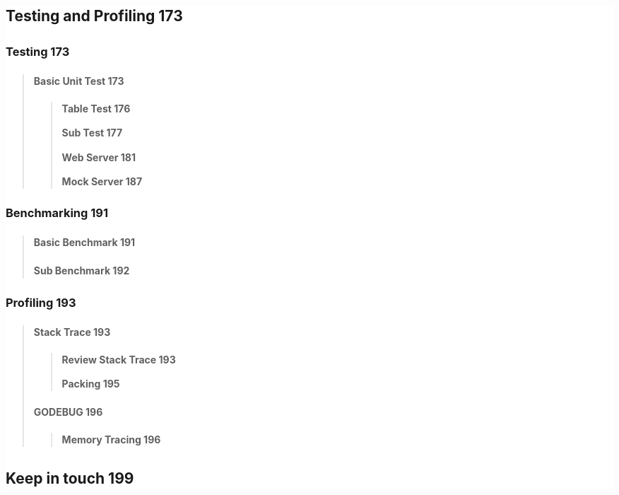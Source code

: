 ## Testing and Profiling 173

### Testing 173

> #### Basic Unit Test 173
>
> > **Table Test 176**
> >
> > **Sub Test 177**
> >
> > **Web Server 181**
> >
> > **Mock Server 187**

### Benchmarking 191

> #### Basic Benchmark 191
>
> #### Sub Benchmark 192

### Profiling 193

> #### Stack Trace 193
>
> > **Review Stack Trace 193**
> >
> > **Packing 195**
>
> #### GODEBUG 196
>
> > **Memory Tracing 196**

## Keep in touch 199

